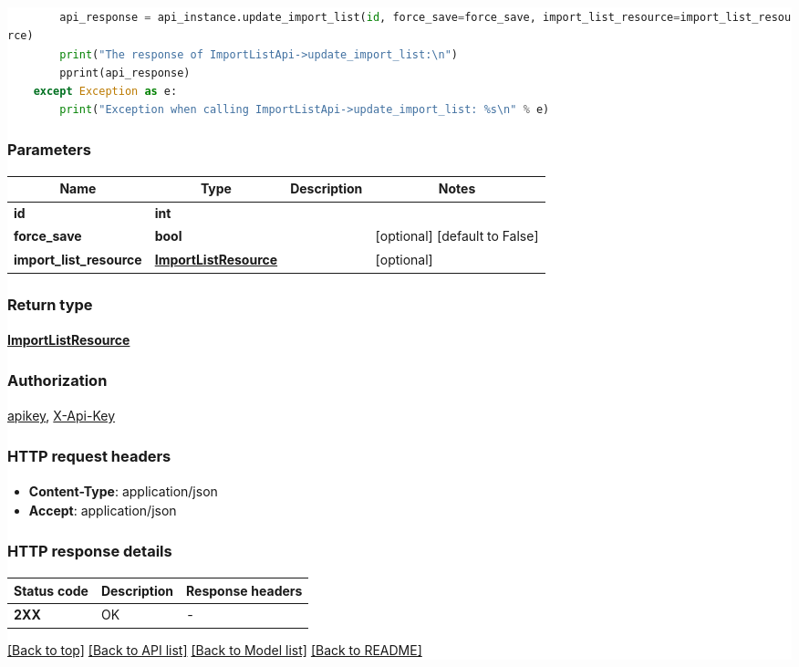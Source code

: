```python
        api_response = api_instance.update_import_list(id, force_save=force_save, import_list_resource=import_list_resource)
        print("The response of ImportListApi->update_import_list:\n")
        pprint(api_response)
    except Exception as e:
        print("Exception when calling ImportListApi->update_import_list: %s\n" % e)
```



### Parameters


Name | Type | Description  | Notes
------------- | ------------- | ------------- | -------------
 **id** | **int**|  | 
 **force_save** | **bool**|  | [optional] [default to False]
 **import_list_resource** | [**ImportListResource**](ImportListResource.md)|  | [optional] 

### Return type

[**ImportListResource**](ImportListResource.md)

### Authorization

[apikey](../README.md#apikey), [X-Api-Key](../README.md#X-Api-Key)

### HTTP request headers

 - **Content-Type**: application/json
 - **Accept**: application/json

### HTTP response details

| Status code | Description | Response headers |
|-------------|-------------|------------------|
**2XX** | OK |  -  |

[[Back to top]](#) [[Back to API list]](../README.md#documentation-for-api-endpoints) [[Back to Model list]](../README.md#documentation-for-models) [[Back to README]](../README.md)

